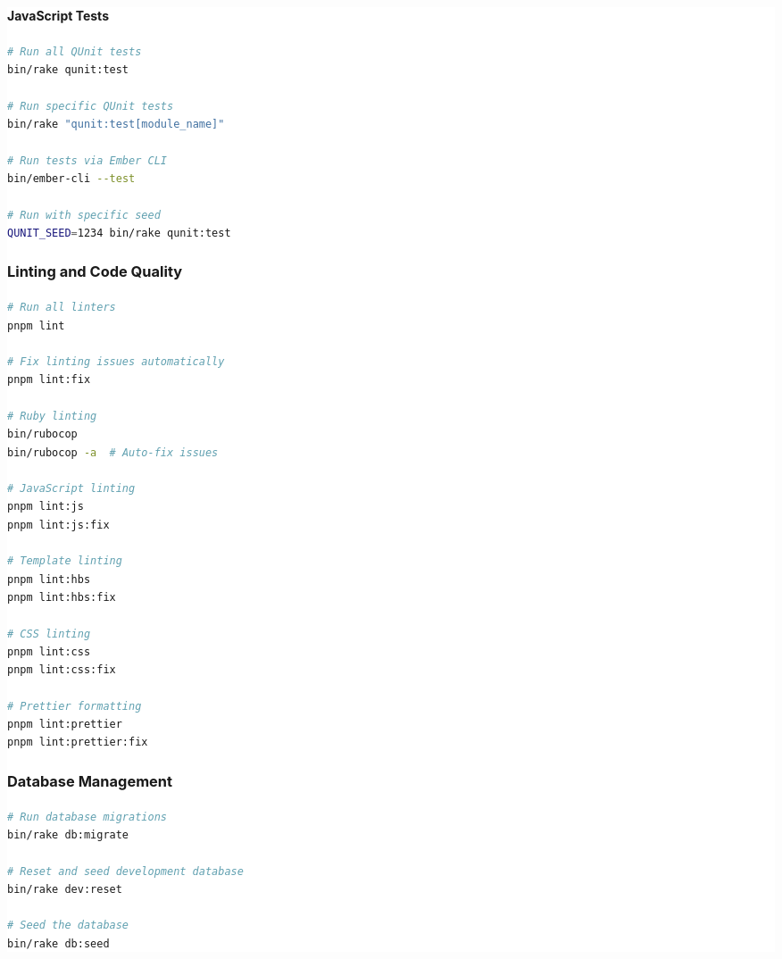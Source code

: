 #### JavaScript Tests

```bash
# Run all QUnit tests
bin/rake qunit:test

# Run specific QUnit tests
bin/rake "qunit:test[module_name]"

# Run tests via Ember CLI
bin/ember-cli --test

# Run with specific seed
QUNIT_SEED=1234 bin/rake qunit:test
```

### Linting and Code Quality

```bash
# Run all linters
pnpm lint

# Fix linting issues automatically
pnpm lint:fix

# Ruby linting
bin/rubocop
bin/rubocop -a  # Auto-fix issues

# JavaScript linting
pnpm lint:js
pnpm lint:js:fix

# Template linting
pnpm lint:hbs
pnpm lint:hbs:fix

# CSS linting
pnpm lint:css
pnpm lint:css:fix

# Prettier formatting
pnpm lint:prettier
pnpm lint:prettier:fix
```

### Database Management

```bash
# Run database migrations
bin/rake db:migrate

# Reset and seed development database
bin/rake dev:reset

# Seed the database
bin/rake db:seed
```
